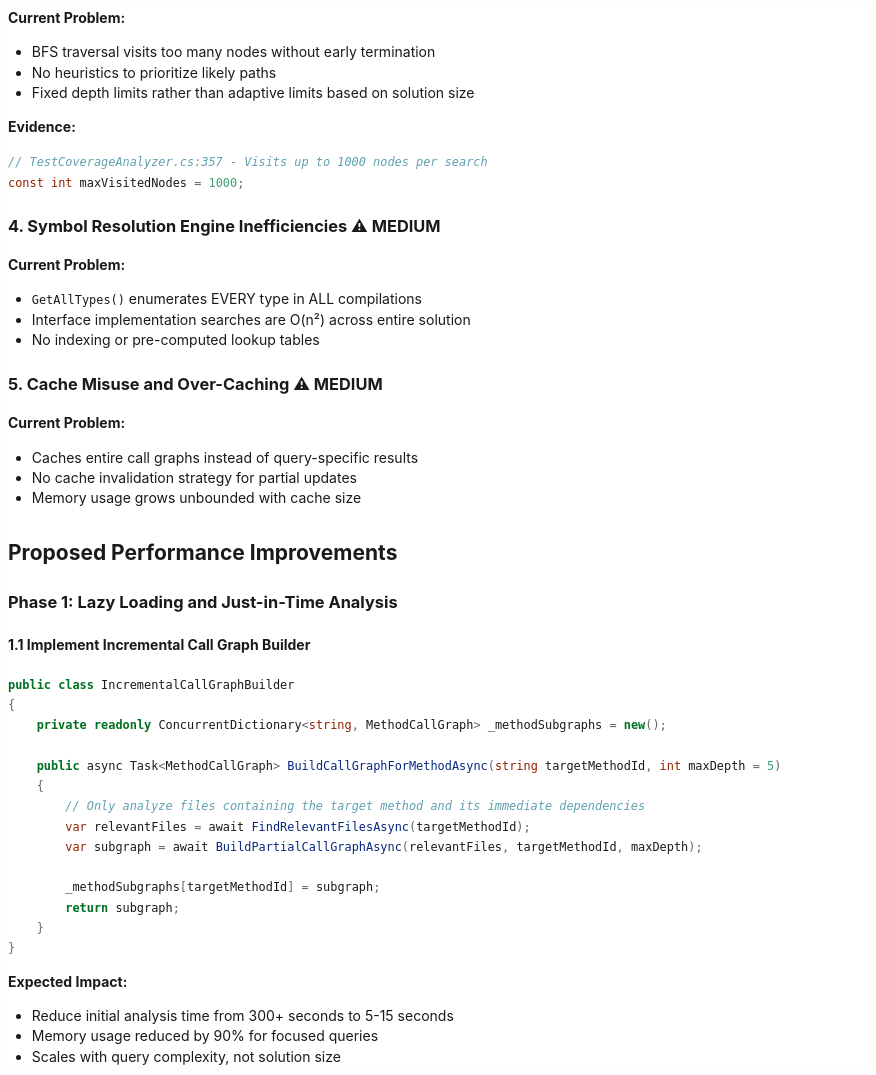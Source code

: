 **Current Problem:**
- BFS traversal visits too many nodes without early termination
- No heuristics to prioritize likely paths
- Fixed depth limits rather than adaptive limits based on solution size

**Evidence:**
```csharp
// TestCoverageAnalyzer.cs:357 - Visits up to 1000 nodes per search
const int maxVisitedNodes = 1000;
```

### 4. **Symbol Resolution Engine Inefficiencies** ⚠️ MEDIUM

**Current Problem:**
- `GetAllTypes()` enumerates EVERY type in ALL compilations
- Interface implementation searches are O(n²) across entire solution
- No indexing or pre-computed lookup tables

### 5. **Cache Misuse and Over-Caching** ⚠️ MEDIUM

**Current Problem:**
- Caches entire call graphs instead of query-specific results
- No cache invalidation strategy for partial updates
- Memory usage grows unbounded with cache size

## Proposed Performance Improvements

### Phase 1: Lazy Loading and Just-in-Time Analysis

#### 1.1 Implement Incremental Call Graph Builder

```csharp
public class IncrementalCallGraphBuilder
{
    private readonly ConcurrentDictionary<string, MethodCallGraph> _methodSubgraphs = new();
    
    public async Task<MethodCallGraph> BuildCallGraphForMethodAsync(string targetMethodId, int maxDepth = 5)
    {
        // Only analyze files containing the target method and its immediate dependencies
        var relevantFiles = await FindRelevantFilesAsync(targetMethodId);
        var subgraph = await BuildPartialCallGraphAsync(relevantFiles, targetMethodId, maxDepth);
        
        _methodSubgraphs[targetMethodId] = subgraph;
        return subgraph;
    }
}
```

**Expected Impact:**
- Reduce initial analysis time from 300+ seconds to 5-15 seconds
- Memory usage reduced by 90% for focused queries
- Scales with query complexity, not solution size

